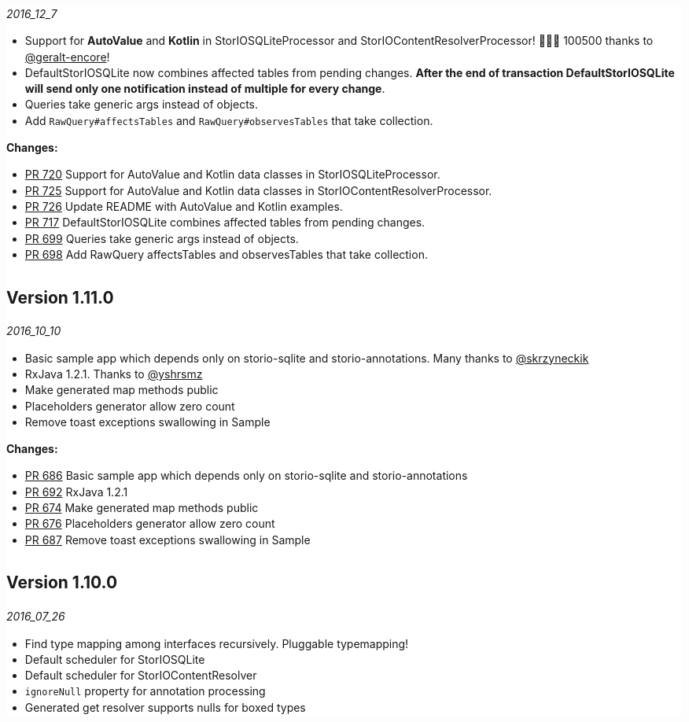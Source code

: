 _2016_12_7_

* Support for **AutoValue** and **Kotlin** in StorIOSQLiteProcessor and StorIOContentResolverProcessor! :balloon::tada::fireworks: 100500 thanks to [@geralt-encore](https://github.com/geralt-encore)!
* DefaultStorIOSQLite now combines affected tables from pending changes. **After the end of transaction DefaultStorIOSQLite will send only one notification instead of multiple for every change**.
* Queries take generic args instead of objects.
* Add `RawQuery#affectsTables` and `RawQuery#observesTables` that take collection.

**Changes:**

* [PR 720](https://github.com/pushtorefresh/storio/pull/720) Support for AutoValue and Kotlin data classes in StorIOSQLiteProcessor.
* [PR 725](https://github.com/pushtorefresh/storio/pull/725) Support for AutoValue and Kotlin data classes in StorIOContentResolverProcessor.
* [PR 726](https://github.com/pushtorefresh/storio/pull/726) Update README with AutoValue and Kotlin examples.
* [PR 717](https://github.com/pushtorefresh/storio/pull/717) DefaultStorIOSQLite combines affected tables from pending changes.
* [PR 699](https://github.com/pushtorefresh/storio/pull/699) Queries take generic args instead of objects.
* [PR 698](https://github.com/pushtorefresh/storio/pull/698) Add RawQuery affectsTables and observesTables that take collection.

## Version 1.11.0

_2016_10_10_

* Basic sample app which depends only on storio-sqlite and storio-annotations. Many thanks to [@skrzyneckik](https://github.com/skrzyneckik)
* RxJava 1.2.1. Thanks to [@yshrsmz](https://github.com/yshrsmz)
* Make generated map methods public
* Placeholders generator allow zero count
* Remove toast exceptions swallowing in Sample

**Changes:**

* [PR 686](https://github.com/pushtorefresh/storio/pull/686) Basic sample app which depends only on storio-sqlite and storio-annotations
* [PR 692](https://github.com/pushtorefresh/storio/pull/692) RxJava 1.2.1
* [PR 674](https://github.com/pushtorefresh/storio/pull/674) Make generated map methods public
* [PR 676](https://github.com/pushtorefresh/storio/pull/676) Placeholders generator allow zero count
* [PR 687](https://github.com/pushtorefresh/storio/pull/687) Remove toast exceptions swallowing in Sample

## Version 1.10.0

_2016_07_26_

* Find type mapping among interfaces recursively. Pluggable typemapping!
* Default scheduler for StorIOSQLite
* Default scheduler for StorIOContentResolver
* `ignoreNull` property for annotation processing
* Generated get resolver supports nulls for boxed types
